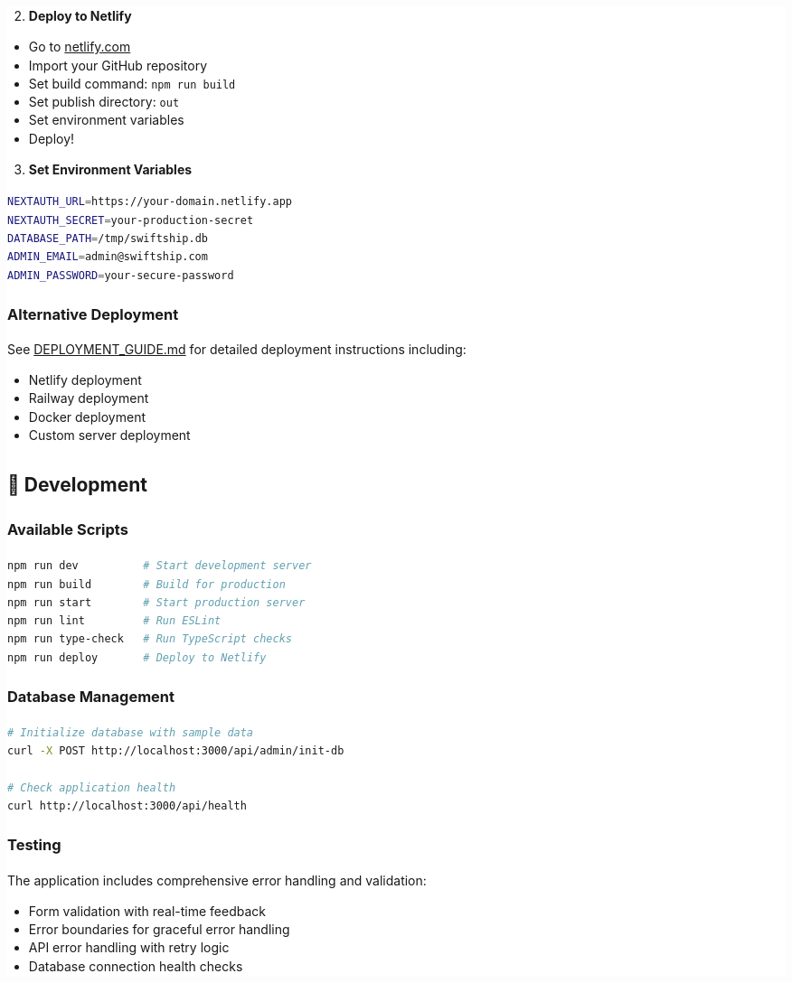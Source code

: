 2. **Deploy to Netlify**
- Go to [netlify.com](https://netlify.com)
- Import your GitHub repository
- Set build command: `npm run build`
- Set publish directory: `out`
- Set environment variables
- Deploy!

3. **Set Environment Variables**
```bash
NEXTAUTH_URL=https://your-domain.netlify.app
NEXTAUTH_SECRET=your-production-secret
DATABASE_PATH=/tmp/swiftship.db
ADMIN_EMAIL=admin@swiftship.com
ADMIN_PASSWORD=your-secure-password
```

### Alternative Deployment

See [DEPLOYMENT_GUIDE.md](./DEPLOYMENT_GUIDE.md) for detailed deployment instructions including:
- Netlify deployment
- Railway deployment
- Docker deployment
- Custom server deployment

## 🧪 Development

### Available Scripts

```bash
npm run dev          # Start development server
npm run build        # Build for production
npm run start        # Start production server
npm run lint         # Run ESLint
npm run type-check   # Run TypeScript checks
npm run deploy       # Deploy to Netlify
```

### Database Management

```bash
# Initialize database with sample data
curl -X POST http://localhost:3000/api/admin/init-db

# Check application health
curl http://localhost:3000/api/health
```

### Testing

The application includes comprehensive error handling and validation:
- Form validation with real-time feedback
- Error boundaries for graceful error handling
- API error handling with retry logic
- Database connection health checks
